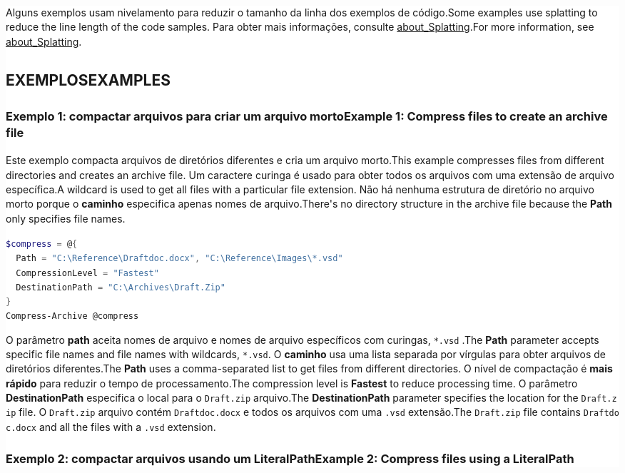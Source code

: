 <span data-ttu-id="e2357-119">Alguns exemplos usam nivelamento para reduzir o tamanho da linha dos exemplos de código.</span><span class="sxs-lookup"><span data-stu-id="e2357-119">Some examples use splatting to reduce the line length of the code samples.</span></span> <span data-ttu-id="e2357-120">Para obter mais informações, consulte [about_Splatting](../Microsoft.PowerShell.Core/About/about_Splatting.md).</span><span class="sxs-lookup"><span data-stu-id="e2357-120">For more information, see [about_Splatting](../Microsoft.PowerShell.Core/About/about_Splatting.md).</span></span>

## <span data-ttu-id="e2357-121">EXEMPLOS</span><span class="sxs-lookup"><span data-stu-id="e2357-121">EXAMPLES</span></span>

### <span data-ttu-id="e2357-122">Exemplo 1: compactar arquivos para criar um arquivo morto</span><span class="sxs-lookup"><span data-stu-id="e2357-122">Example 1: Compress files to create an archive file</span></span>

<span data-ttu-id="e2357-123">Este exemplo compacta arquivos de diretórios diferentes e cria um arquivo morto.</span><span class="sxs-lookup"><span data-stu-id="e2357-123">This example compresses files from different directories and creates an archive file.</span></span> <span data-ttu-id="e2357-124">Um caractere curinga é usado para obter todos os arquivos com uma extensão de arquivo específica.</span><span class="sxs-lookup"><span data-stu-id="e2357-124">A wildcard is used to get all files with a particular file extension.</span></span> <span data-ttu-id="e2357-125">Não há nenhuma estrutura de diretório no arquivo morto porque o **caminho** especifica apenas nomes de arquivo.</span><span class="sxs-lookup"><span data-stu-id="e2357-125">There's no directory structure in the archive file because the **Path** only specifies file names.</span></span>

```powershell
$compress = @{
  Path = "C:\Reference\Draftdoc.docx", "C:\Reference\Images\*.vsd"
  CompressionLevel = "Fastest"
  DestinationPath = "C:\Archives\Draft.Zip"
}
Compress-Archive @compress
```

<span data-ttu-id="e2357-126">O parâmetro **path** aceita nomes de arquivo e nomes de arquivo específicos com curingas, `*.vsd` .</span><span class="sxs-lookup"><span data-stu-id="e2357-126">The **Path** parameter accepts specific file names and file names with wildcards, `*.vsd`.</span></span> <span data-ttu-id="e2357-127">O **caminho** usa uma lista separada por vírgulas para obter arquivos de diretórios diferentes.</span><span class="sxs-lookup"><span data-stu-id="e2357-127">The **Path** uses a comma-separated list to get files from different directories.</span></span> <span data-ttu-id="e2357-128">O nível de compactação é **mais rápido** para reduzir o tempo de processamento.</span><span class="sxs-lookup"><span data-stu-id="e2357-128">The compression level is **Fastest** to reduce processing time.</span></span> <span data-ttu-id="e2357-129">O parâmetro **DestinationPath** especifica o local para o `Draft.zip` arquivo.</span><span class="sxs-lookup"><span data-stu-id="e2357-129">The **DestinationPath** parameter specifies the location for the `Draft.zip` file.</span></span> <span data-ttu-id="e2357-130">O `Draft.zip` arquivo contém `Draftdoc.docx` e todos os arquivos com uma `.vsd` extensão.</span><span class="sxs-lookup"><span data-stu-id="e2357-130">The `Draft.zip` file contains `Draftdoc.docx` and all the files with a `.vsd` extension.</span></span>

### <span data-ttu-id="e2357-131">Exemplo 2: compactar arquivos usando um LiteralPath</span><span class="sxs-lookup"><span data-stu-id="e2357-131">Example 2: Compress files using a LiteralPath</span></span>
